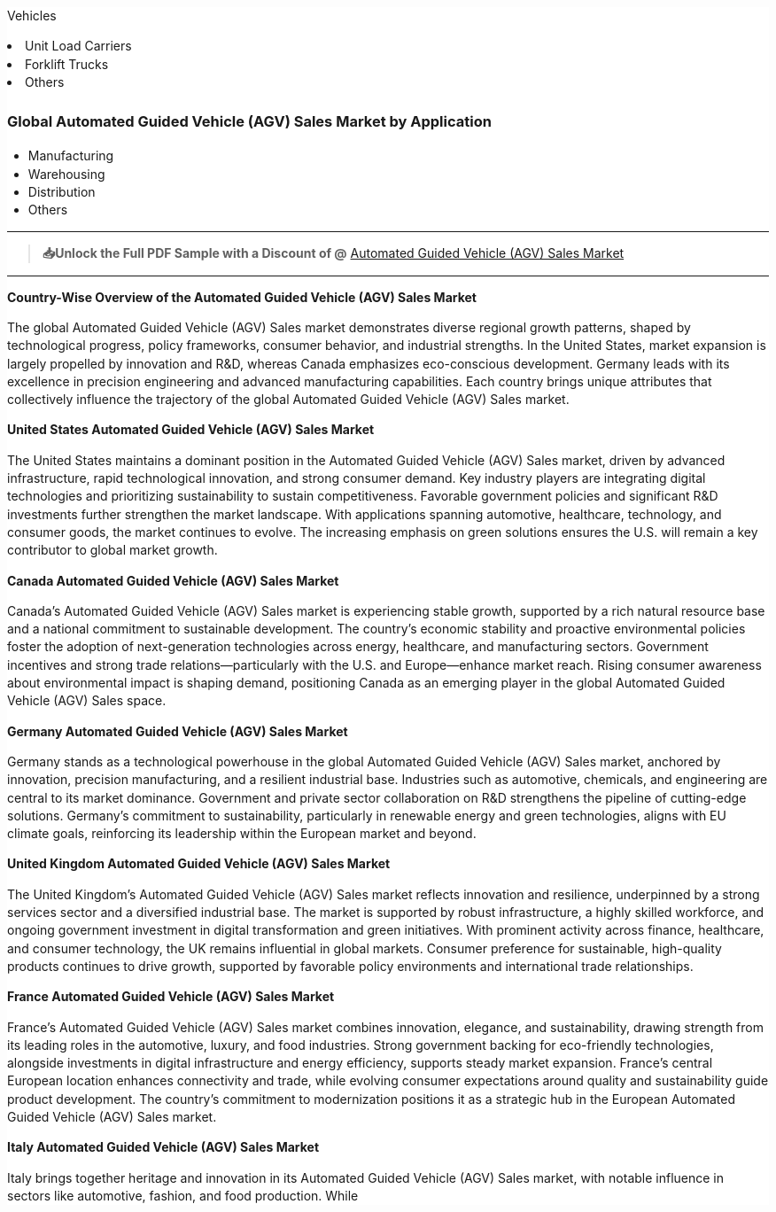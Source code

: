 Vehicles</li><li>Unit Load Carriers</li><li>Forklift Trucks</li><li>Others</li></ul><h3>Global Automated Guided Vehicle (AGV) Sales Market by Application</h3><ul><li>Manufacturing</li><li>Warehousing</li><li>Distribution</li><li>Others</li></ul></p><hr /><blockquote><p><strong>📥Unlock the Full PDF Sample with a Discount of @</strong> <a href="https://www.marketresearchintellect.com/ask-for-discount/?rid=913105&amp;utm_source=Github-April&amp;utm_medium=041">Automated Guided Vehicle (AGV) Sales Market</a></p></blockquote><hr /><p class="" data-start="217" data-end="261"><strong data-start="217" data-end="261">Country-Wise Overview of the Automated Guided Vehicle (AGV) Sales Market</strong></p><p class="" data-start="263" data-end="774">The global Automated Guided Vehicle (AGV) Sales market demonstrates diverse regional growth patterns, shaped by technological progress, policy frameworks, consumer behavior, and industrial strengths. In the United States, market expansion is largely propelled by innovation and R&amp;D, whereas Canada emphasizes eco-conscious development. Germany leads with its excellence in precision engineering and advanced manufacturing capabilities. Each country brings unique attributes that collectively influence the trajectory of the global Automated Guided Vehicle (AGV) Sales market.</p><p class="" data-start="776" data-end="1421"><strong data-start="776" data-end="805">United States Automated Guided Vehicle (AGV) Sales Market</strong></p><p class="" data-start="776" data-end="1421">The United States maintains a dominant position in the Automated Guided Vehicle (AGV) Sales market, driven by advanced infrastructure, rapid technological innovation, and strong consumer demand. Key industry players are integrating digital technologies and prioritizing sustainability to sustain competitiveness. Favorable government policies and significant R&amp;D investments further strengthen the market landscape. With applications spanning automotive, healthcare, technology, and consumer goods, the market continues to evolve. The increasing emphasis on green solutions ensures the U.S. will remain a key contributor to global market growth.</p><p class="" data-start="1423" data-end="2019"><strong data-start="1423" data-end="1445">Canada Automated Guided Vehicle (AGV) Sales Market</strong></p><p class="" data-start="1423" data-end="2019">Canada&rsquo;s Automated Guided Vehicle (AGV) Sales market is experiencing stable growth, supported by a rich natural resource base and a national commitment to sustainable development. The country&rsquo;s economic stability and proactive environmental policies foster the adoption of next-generation technologies across energy, healthcare, and manufacturing sectors. Government incentives and strong trade relations&mdash;particularly with the U.S. and Europe&mdash;enhance market reach. Rising consumer awareness about environmental impact is shaping demand, positioning Canada as an emerging player in the global Automated Guided Vehicle (AGV) Sales space.</p><p class="" data-start="2021" data-end="2591"><strong data-start="2021" data-end="2044">Germany Automated Guided Vehicle (AGV) Sales Market</strong></p><p class="" data-start="2021" data-end="2591">Germany stands as a technological powerhouse in the global Automated Guided Vehicle (AGV) Sales market, anchored by innovation, precision manufacturing, and a resilient industrial base. Industries such as automotive, chemicals, and engineering are central to its market dominance. Government and private sector collaboration on R&amp;D strengthens the pipeline of cutting-edge solutions. Germany&rsquo;s commitment to sustainability, particularly in renewable energy and green technologies, aligns with EU climate goals, reinforcing its leadership within the European market and beyond.</p><p class="" data-start="2593" data-end="3221"><strong data-start="2593" data-end="2623">United Kingdom Automated Guided Vehicle (AGV) Sales Market</strong></p><p class="" data-start="2593" data-end="3221">The United Kingdom&rsquo;s Automated Guided Vehicle (AGV) Sales market reflects innovation and resilience, underpinned by a strong services sector and a diversified industrial base. The market is supported by robust infrastructure, a highly skilled workforce, and ongoing government investment in digital transformation and green initiatives. With prominent activity across finance, healthcare, and consumer technology, the UK remains influential in global markets. Consumer preference for sustainable, high-quality products continues to drive growth, supported by favorable policy environments and international trade relationships.</p><p class="" data-start="3223" data-end="3838"><strong data-start="3223" data-end="3245">France Automated Guided Vehicle (AGV) Sales Market</strong></p><p class="" data-start="3223" data-end="3838">France&rsquo;s Automated Guided Vehicle (AGV) Sales market combines innovation, elegance, and sustainability, drawing strength from its leading roles in the automotive, luxury, and food industries. Strong government backing for eco-friendly technologies, alongside investments in digital infrastructure and energy efficiency, supports steady market expansion. France&rsquo;s central European location enhances connectivity and trade, while evolving consumer expectations around quality and sustainability guide product development. The country&rsquo;s commitment to modernization positions it as a strategic hub in the European Automated Guided Vehicle (AGV) Sales market.</p><p class="" data-start="3840" data-end="4422"><strong data-start="3840" data-end="3861">Italy Automated Guided Vehicle (AGV) Sales Market</strong></p><p class="" data-start="3840" data-end="4422">Italy brings together heritage and innovation in its Automated Guided Vehicle (AGV) Sales market, with notable influence in sectors like automotive, fashion, and food production. While